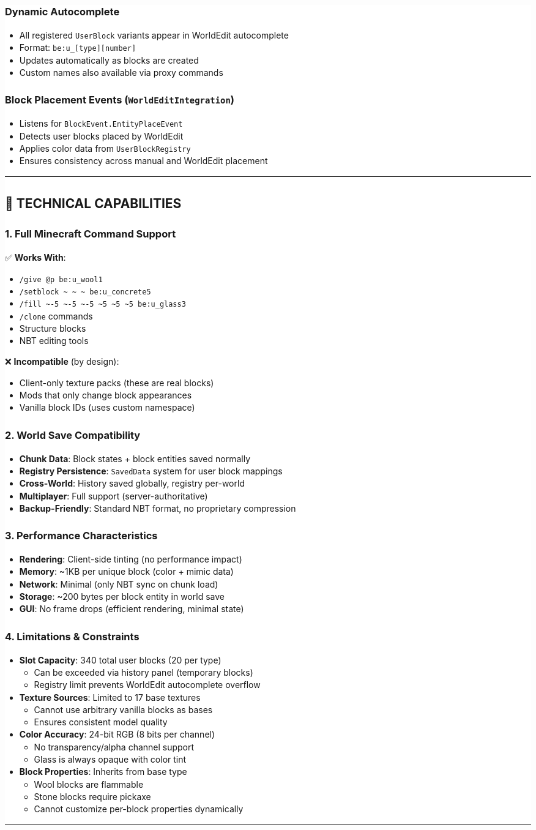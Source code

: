 ### **Dynamic Autocomplete**
- All registered `UserBlock` variants appear in WorldEdit autocomplete
- Format: `be:u_[type][number]`
- Updates automatically as blocks are created
- Custom names also available via proxy commands

### **Block Placement Events** (`WorldEditIntegration`)
- Listens for `BlockEvent.EntityPlaceEvent`
- Detects user blocks placed by WorldEdit
- Applies color data from `UserBlockRegistry`
- Ensures consistency across manual and WorldEdit placement

---

## 🧩 **TECHNICAL CAPABILITIES**

### **1. Full Minecraft Command Support**
✅ **Works With**:
- `/give @p be:u_wool1`
- `/setblock ~ ~ ~ be:u_concrete5`
- `/fill ~-5 ~-5 ~-5 ~5 ~5 ~5 be:u_glass3`
- `/clone` commands
- Structure blocks
- NBT editing tools

❌ **Incompatible** (by design):
- Client-only texture packs (these are real blocks)
- Mods that only change block appearances
- Vanilla block IDs (uses custom namespace)

### **2. World Save Compatibility**
- **Chunk Data**: Block states + block entities saved normally
- **Registry Persistence**: `SavedData` system for user block mappings
- **Cross-World**: History saved globally, registry per-world
- **Multiplayer**: Full support (server-authoritative)
- **Backup-Friendly**: Standard NBT format, no proprietary compression

### **3. Performance Characteristics**
- **Rendering**: Client-side tinting (no performance impact)
- **Memory**: ~1KB per unique block (color + mimic data)
- **Network**: Minimal (only NBT sync on chunk load)
- **Storage**: ~200 bytes per block entity in world save
- **GUI**: No frame drops (efficient rendering, minimal state)

### **4. Limitations & Constraints**
- **Slot Capacity**: 340 total user blocks (20 per type)
  - Can be exceeded via history panel (temporary blocks)
  - Registry limit prevents WorldEdit autocomplete overflow
- **Texture Sources**: Limited to 17 base textures
  - Cannot use arbitrary vanilla blocks as bases
  - Ensures consistent model quality
- **Color Accuracy**: 24-bit RGB (8 bits per channel)
  - No transparency/alpha channel support
  - Glass is always opaque with color tint
- **Block Properties**: Inherits from base type
  - Wool blocks are flammable
  - Stone blocks require pickaxe
  - Cannot customize per-block properties dynamically

---